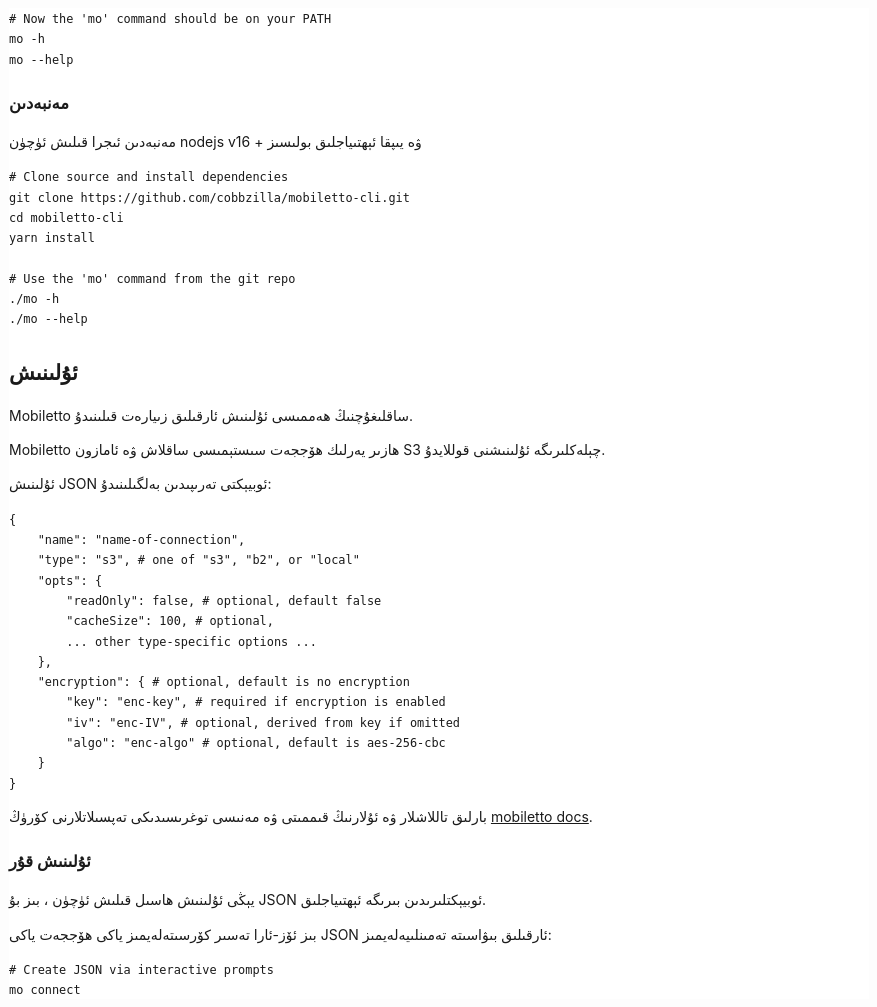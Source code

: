     # Now the 'mo' command should be on your PATH
    mo -h
    mo --help

 ### مەنبەدىن
 مەنبەدىن ئىجرا قىلىش ئۈچۈن nodejs v16 + ۋە يىپقا ئېھتىياجلىق بولىسىز

    # Clone source and install dependencies
    git clone https://github.com/cobbzilla/mobiletto-cli.git
    cd mobiletto-cli
    yarn install

    # Use the 'mo' command from the git repo
    ./mo -h
    ./mo --help

 ## ئۇلىنىش
 Mobiletto ساقلىغۇچنىڭ ھەممىسى ئۇلىنىش ئارقىلىق زىيارەت قىلىنىدۇ.

 Mobiletto ھازىر يەرلىك ھۆججەت سىستېمىسى ساقلاش ۋە ئامازون S3 چېلەكلىرىگە ئۇلىنىشنى قوللايدۇ.

 ئۇلىنىش JSON ئوبيېكتى تەرىپىدىن بەلگىلىنىدۇ:

    {
        "name": "name-of-connection",
        "type": "s3", # one of "s3", "b2", or "local"
        "opts": {
            "readOnly": false, # optional, default false
            "cacheSize": 100, # optional,
            ... other type-specific options ...
        },
        "encryption": { # optional, default is no encryption
            "key": "enc-key", # required if encryption is enabled
            "iv": "enc-IV", # optional, derived from key if omitted
            "algo": "enc-algo" # optional, default is aes-256-cbc
        }
    }

 بارلىق تاللاشلار ۋە ئۇلارنىڭ قىممىتى ۋە مەنىسى توغرىسىدىكى تەپسىلاتلارنى كۆرۈڭ
 [mobiletto docs](https://www.npmjs.com/package/mobiletto#Basic-usage).

 ### ئۇلىنىش قۇر
 يېڭى ئۇلىنىش ھاسىل قىلىش ئۈچۈن ، بىز بۇ JSON ئوبيېكتلىرىدىن بىرىگە ئېھتىياجلىق.

 بىز ئۆز-ئارا تەسىر كۆرسىتەلەيمىز ياكى ھۆججەت ياكى JSON ئارقىلىق بىۋاسىتە تەمىنلىيەلەيمىز:

    # Create JSON via interactive prompts
    mo connect
